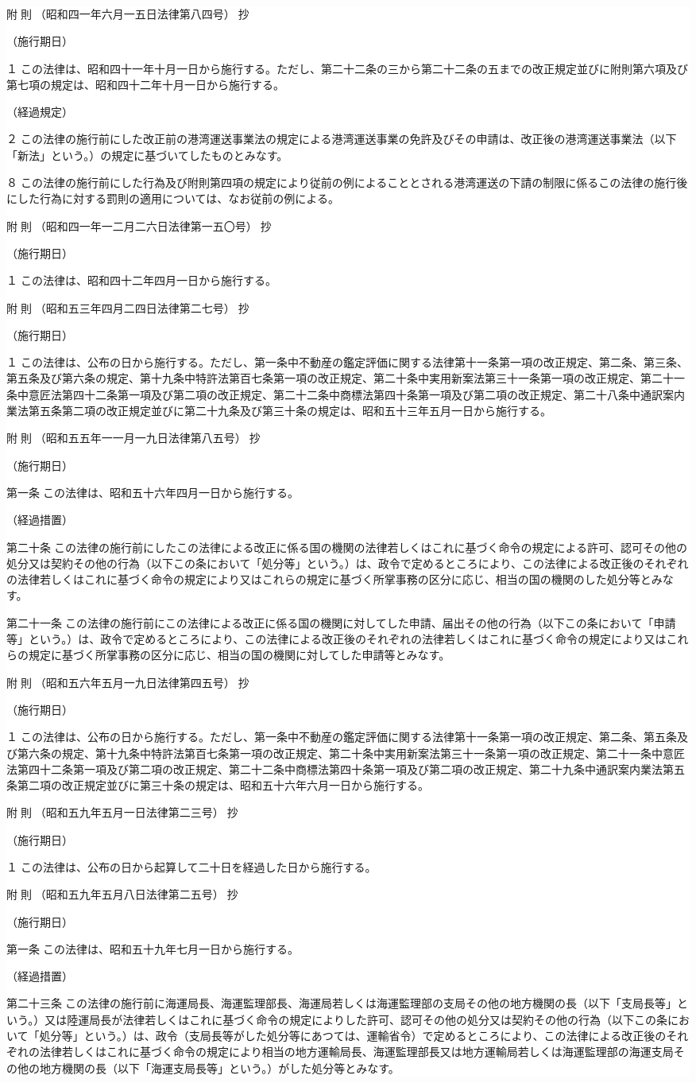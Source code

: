 附 則 （昭和四一年六月一五日法律第八四号） 抄

（施行期日）

１ この法律は、昭和四十一年十月一日から施行する。ただし、第二十二条の三から第二十二条の五までの改正規定並びに附則第六項及び第七項の規定は、昭和四十二年十月一日から施行する。

（経過規定）

２ この法律の施行前にした改正前の港湾運送事業法の規定による港湾運送事業の免許及びその申請は、改正後の港湾運送事業法（以下「新法」という。）の規定に基づいてしたものとみなす。

８ この法律の施行前にした行為及び附則第四項の規定により従前の例によることとされる港湾運送の下請の制限に係るこの法律の施行後にした行為に対する罰則の適用については、なお従前の例による。

附 則 （昭和四一年一二月二六日法律第一五〇号） 抄

（施行期日）

１ この法律は、昭和四十二年四月一日から施行する。

附 則 （昭和五三年四月二四日法律第二七号） 抄

（施行期日）

１ この法律は、公布の日から施行する。ただし、第一条中不動産の鑑定評価に関する法律第十一条第一項の改正規定、第二条、第三条、第五条及び第六条の規定、第十九条中特許法第百七条第一項の改正規定、第二十条中実用新案法第三十一条第一項の改正規定、第二十一条中意匠法第四十二条第一項及び第二項の改正規定、第二十二条中商標法第四十条第一項及び第二項の改正規定、第二十八条中通訳案内業法第五条第二項の改正規定並びに第二十九条及び第三十条の規定は、昭和五十三年五月一日から施行する。

附 則 （昭和五五年一一月一九日法律第八五号） 抄

（施行期日）

第一条 この法律は、昭和五十六年四月一日から施行する。

（経過措置）

第二十条 この法律の施行前にしたこの法律による改正に係る国の機関の法律若しくはこれに基づく命令の規定による許可、認可その他の処分又は契約その他の行為（以下この条において「処分等」という。）は、政令で定めるところにより、この法律による改正後のそれぞれの法律若しくはこれに基づく命令の規定により又はこれらの規定に基づく所掌事務の区分に応じ、相当の国の機関のした処分等とみなす。

第二十一条 この法律の施行前にこの法律による改正に係る国の機関に対してした申請、届出その他の行為（以下この条において「申請等」という。）は、政令で定めるところにより、この法律による改正後のそれぞれの法律若しくはこれに基づく命令の規定により又はこれらの規定に基づく所掌事務の区分に応じ、相当の国の機関に対してした申請等とみなす。

附 則 （昭和五六年五月一九日法律第四五号） 抄

（施行期日）

１ この法律は、公布の日から施行する。ただし、第一条中不動産の鑑定評価に関する法律第十一条第一項の改正規定、第二条、第五条及び第六条の規定、第十九条中特許法第百七条第一項の改正規定、第二十条中実用新案法第三十一条第一項の改正規定、第二十一条中意匠法第四十二条第一項及び第二項の改正規定、第二十二条中商標法第四十条第一項及び第二項の改正規定、第二十九条中通訳案内業法第五条第二項の改正規定並びに第三十条の規定は、昭和五十六年六月一日から施行する。

附 則 （昭和五九年五月一日法律第二三号） 抄

（施行期日）

１ この法律は、公布の日から起算して二十日を経過した日から施行する。

附 則 （昭和五九年五月八日法律第二五号） 抄

（施行期日）

第一条 この法律は、昭和五十九年七月一日から施行する。

（経過措置）

第二十三条 この法律の施行前に海運局長、海運監理部長、海運局若しくは海運監理部の支局その他の地方機関の長（以下「支局長等」という。）又は陸運局長が法律若しくはこれに基づく命令の規定によりした許可、認可その他の処分又は契約その他の行為（以下この条において「処分等」という。）は、政令（支局長等がした処分等にあつては、運輸省令）で定めるところにより、この法律による改正後のそれぞれの法律若しくはこれに基づく命令の規定により相当の地方運輸局長、海運監理部長又は地方運輸局若しくは海運監理部の海運支局その他の地方機関の長（以下「海運支局長等」という。）がした処分等とみなす。
